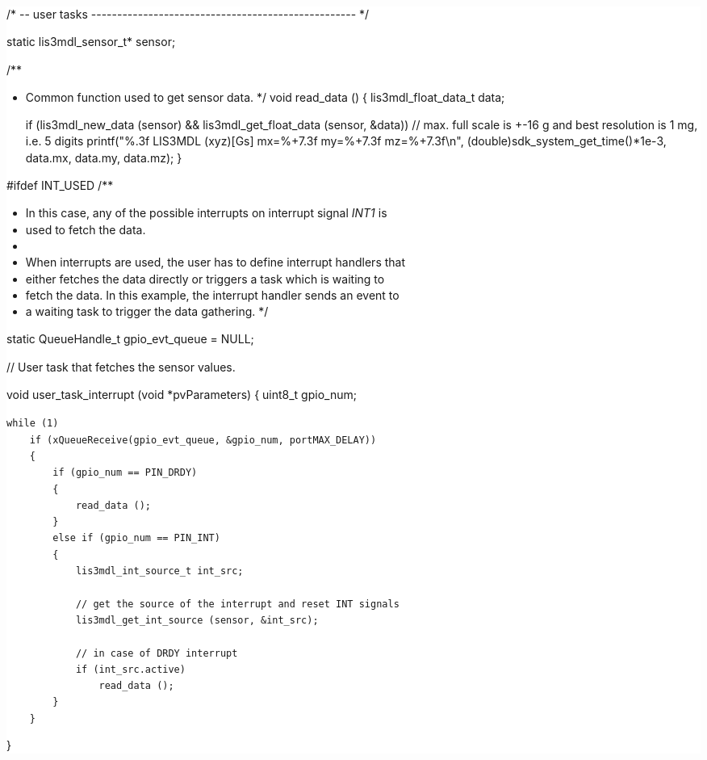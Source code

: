 /* -- user tasks --------------------------------------------------- */

static lis3mdl_sensor_t* sensor;

/**
 * Common function used to get sensor data.
 */
void read_data ()
{
    lis3mdl_float_data_t  data;

    if (lis3mdl_new_data (sensor) &&
        lis3mdl_get_float_data (sensor, &data))
        // max. full scale is +-16 g and best resolution is 1 mg, i.e. 5 digits
        printf("%.3f LIS3MDL (xyz)[Gs] mx=%+7.3f my=%+7.3f mz=%+7.3f\n",
               (double)sdk_system_get_time()*1e-3, 
                data.mx, data.my, data.mz);
}


#ifdef INT_USED
/**
 * In this case, any of the possible interrupts on interrupt signal *INT1* is
 * used to fetch the data.
 *
 * When interrupts are used, the user has to define interrupt handlers that
 * either fetches the data directly or triggers a task which is waiting to
 * fetch the data. In this example, the interrupt handler sends an event to
 * a waiting task to trigger the data gathering.
 */

static QueueHandle_t gpio_evt_queue = NULL;

// User task that fetches the sensor values.

void user_task_interrupt (void *pvParameters)
{
    uint8_t gpio_num;

    while (1)
        if (xQueueReceive(gpio_evt_queue, &gpio_num, portMAX_DELAY))
        {
            if (gpio_num == PIN_DRDY)
            {
                read_data ();
            }
            else if (gpio_num == PIN_INT)
            {
                lis3mdl_int_source_t int_src;

                // get the source of the interrupt and reset INT signals
                lis3mdl_get_int_source (sensor, &int_src);
    
                // in case of DRDY interrupt
                if (int_src.active)
                    read_data ();
            }
        }
}
